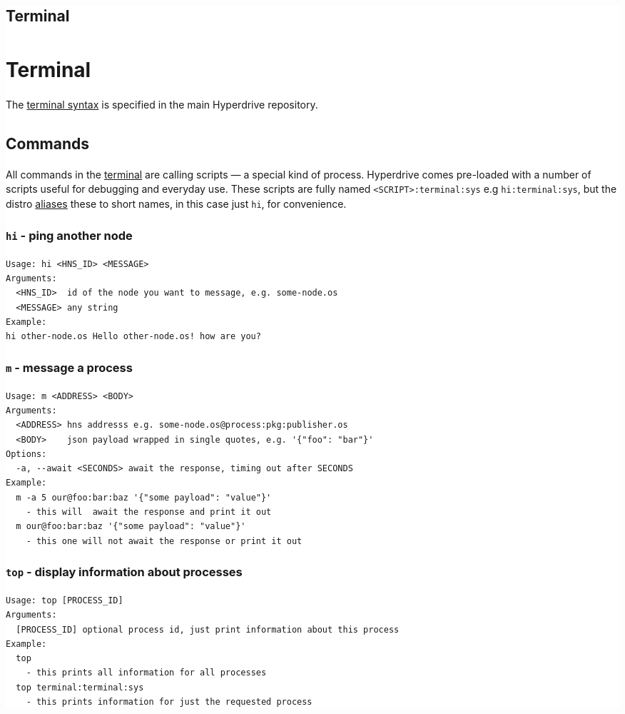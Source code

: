 
## Terminal

# Terminal

The [terminal syntax](https://github.com/hyperware-ai/hyperdrive?tab=readme-ov-file#terminal-syntax) is specified in the main Hyperdrive repository.

## Commands

All commands in the [terminal](https://github.com/hyperware-ai/hyperdrive/tree/main/hyperdrive/packages/terminal) are calling scripts — a special kind of process.
Hyperdrive comes pre-loaded with a number of scripts useful for debugging and everyday use.
These scripts are fully named `<SCRIPT>:terminal:sys` e.g `hi:terminal:sys`, but the distro [aliases](#alias---alias-a-script-name) these to short names, in this case just `hi`, for convenience.

### `hi` - ping another node

```
Usage: hi <HNS_ID> <MESSAGE>
Arguments:
  <HNS_ID>  id of the node you want to message, e.g. some-node.os
  <MESSAGE> any string
Example:
hi other-node.os Hello other-node.os! how are you?
```

### `m` - message a process

```
Usage: m <ADDRESS> <BODY>
Arguments:
  <ADDRESS> hns addresss e.g. some-node.os@process:pkg:publisher.os
  <BODY>    json payload wrapped in single quotes, e.g. '{"foo": "bar"}'
Options:
  -a, --await <SECONDS> await the response, timing out after SECONDS
Example:
  m -a 5 our@foo:bar:baz '{"some payload": "value"}'
    - this will  await the response and print it out
  m our@foo:bar:baz '{"some payload": "value"}'
    - this one will not await the response or print it out
```

### `top` - display information about processes

```
Usage: top [PROCESS_ID]
Arguments:
  [PROCESS_ID] optional process id, just print information about this process
Example:
  top
    - this prints all information for all processes
  top terminal:terminal:sys
    - this prints information for just the requested process
```
